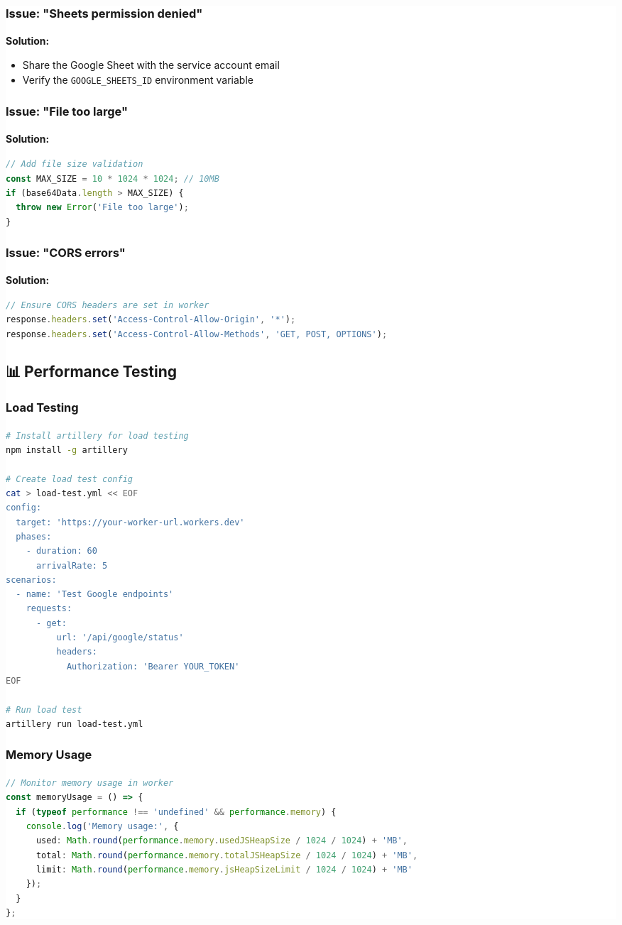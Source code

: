 ### Issue: "Sheets permission denied"
**Solution:**
- Share the Google Sheet with the service account email
- Verify the `GOOGLE_SHEETS_ID` environment variable

### Issue: "File too large"
**Solution:**
```typescript
// Add file size validation
const MAX_SIZE = 10 * 1024 * 1024; // 10MB
if (base64Data.length > MAX_SIZE) {
  throw new Error('File too large');
}
```

### Issue: "CORS errors"
**Solution:**
```typescript
// Ensure CORS headers are set in worker
response.headers.set('Access-Control-Allow-Origin', '*');
response.headers.set('Access-Control-Allow-Methods', 'GET, POST, OPTIONS');
```

## 📊 Performance Testing

### Load Testing
```bash
# Install artillery for load testing
npm install -g artillery

# Create load test config
cat > load-test.yml << EOF
config:
  target: 'https://your-worker-url.workers.dev'
  phases:
    - duration: 60
      arrivalRate: 5
scenarios:
  - name: 'Test Google endpoints'
    requests:
      - get:
          url: '/api/google/status'
          headers:
            Authorization: 'Bearer YOUR_TOKEN'
EOF

# Run load test
artillery run load-test.yml
```

### Memory Usage
```typescript
// Monitor memory usage in worker
const memoryUsage = () => {
  if (typeof performance !== 'undefined' && performance.memory) {
    console.log('Memory usage:', {
      used: Math.round(performance.memory.usedJSHeapSize / 1024 / 1024) + 'MB',
      total: Math.round(performance.memory.totalJSHeapSize / 1024 / 1024) + 'MB',
      limit: Math.round(performance.memory.jsHeapSizeLimit / 1024 / 1024) + 'MB'
    });
  }
};
```